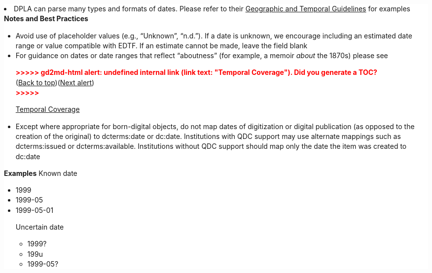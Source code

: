 <li>DPLA can parse many types and formats of dates. Please refer to their <a href="https://docs.google.com/document/d/1lfiJ8yoZf1fAoR5vmJoHpWQO63eKeL8HDGVupCocfoM/edit?usp=sharing">Geographic and Temporal Guidelines</a> for examples
</li>
</ul>
   </td>
  </tr>
  <tr>
   <td><strong>Notes and Best Practices</strong>
   </td>
   <td>
<ul>

<li>Avoid use of placeholder values (e.g., “Unknown”, “n.d.”). If a date is unknown, we encourage including an estimated date range or value compatible with EDTF. If an estimate cannot be made, leave the field blank

<li>For guidance on dates or date ranges that reflect “aboutness” (for example, a memoir <em>about</em> the 1870s) please see 

<p id="gdcalert11" ><span style="color: red; font-weight: bold">>>>>>  gd2md-html alert: undefined internal link (link text: "Temporal Coverage"). Did you generate a TOC? </span><br>(<a href="#">Back to top</a>)(<a href="#gdcalert12">Next alert</a>)<br><span style="color: red; font-weight: bold">>>>>> </span></p>

<a href="#heading=h.tso54ioou99r">Temporal Coverage</a>

<li>Except where appropriate for born-digital objects, do not map dates of digitization or digital publication (as opposed to the creation of the original) to dcterms:date or dc:date. Institutions with QDC support may use alternate mappings such as dcterms:issued or dcterms:available. Institutions without QDC support should map only the date the item was created to dc:date
</li>
</ul>
   </td>
  </tr>
  <tr>
   <td><strong>Examples</strong>
   </td>
   <td>Known date
<ul>

<li>1999

<li>1999-05

<li>1999-05-01

<p>
Uncertain date
<ul>

<li>1999?

<li>199u

<li>1999-05?
